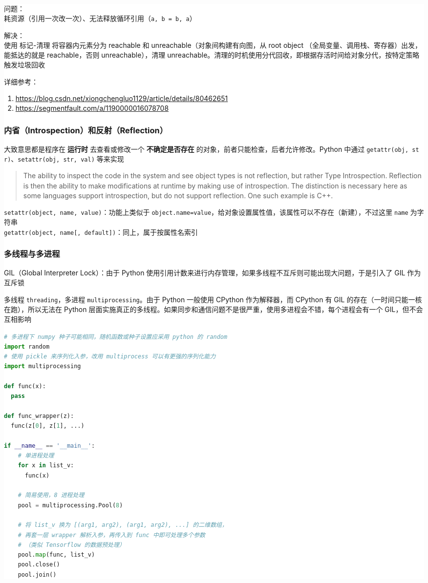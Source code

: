 问题：  
耗资源（引用一次改一次）、无法释放循环引用（`a, b = b, a`）  

解决：  
使用 标记-清理 将容器内元素分为 reachable 和 unreachable（对象间构建有向图，从 root object （全局变量、调用栈、寄存器）出发，能抵达的就是 reachable，否则 unreachable），清理 unreachable。清理的时机使用分代回收，即根据存活时间给对象分代，按特定策略触发垃圾回收


详细参考：
1. https://blog.csdn.net/xiongchengluo1129/article/details/80462651  
2. https://segmentfault.com/a/1190000016078708

### 内省（Introspection）和反射（Reflection）
大致意思都是程序在 __运行时__ 去查看或修改一个 __不确定是否存在__ 的对象，前者只能检查，后者允许修改。Python 中通过 `getattr(obj, str)`、`setattr(obj, str, val)` 等来实现
> The ability to inspect the code in the system and see object types is not reflection, but rather Type Introspection. Reflection is then the ability to make modifications at runtime by making use of introspection. The distinction is necessary here as some languages support introspection, but do not support reflection. One such example is C++.

`setattr(object, name, value)`：功能上类似于 `object.name=value`，给对象设置属性值，该属性可以不存在（新建），不过这里 `name` 为字符串  
`getattr(object, name[, default])`：同上，属于按属性名索引

### 多线程与多进程
GIL（Global Interpreter Lock）：由于 Python 使用引用计数来进行内存管理，如果多线程不互斥则可能出现大问题，于是引入了 GIL 作为互斥锁

多线程 `threading`，多进程 `multiprocessing`。由于 Python 一般使用 CPython 作为解释器，而 CPython 有 GIL 的存在（一时间只能一核在跑），所以无法在 Python 层面实施真正的多线程。如果同步和通信问题不是很严重，使用多进程会不错，每个进程会有一个 GIL，但不会互相影响

```python
# 多进程下 numpy 种子可能相同，随机函数或种子设置应采用 python 的 random
import random
# 使用 pickle 来序列化入参，改用 multiprocess 可以有更强的序列化能力
import multiprocessing

def func(x):
  pass
  
def func_wrapper(z):
  func(z[0], z[1], ...)

if __name__ == '__main__':
    # 单进程处理
    for x in list_v:
      func(x)

    # 简易使用，8 进程处理
    pool = multiprocessing.Pool(8)
    
    # 将 list_v 换为 [(arg1, arg2), (arg1, arg2), ...] 的二维数组，
    # 再套一层 wrapper 解析入参，再传入到 func 中即可处理多个参数
    # （类似 Tensorflow 的数据预处理）
    pool.map(func, list_v)
    pool.close()
    pool.join()
```
